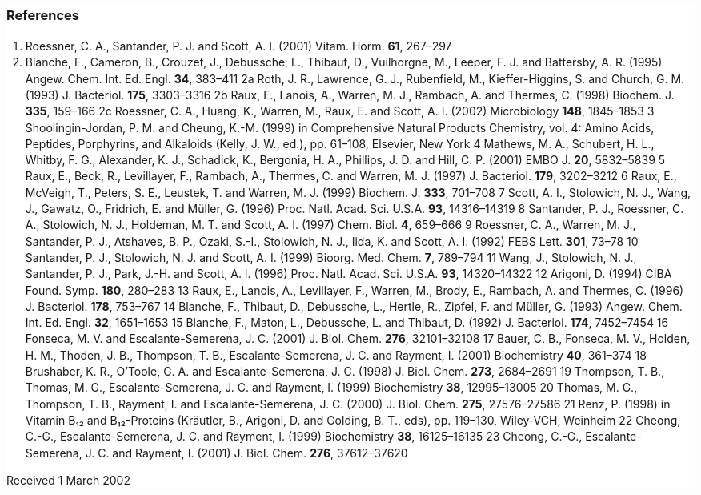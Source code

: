 ### References

1. Roessner, C. A., Santander, P. J. and Scott, A. I. (2001) Vitam. Horm. **61**, 267–297
2. Blanche, F., Cameron, B., Crouzet, J., Debussche, L., Thibaut, D., Vuilhorgne, M., Leeper, F. J. and Battersby, A. R. (1995) Angew. Chem. Int. Ed. Engl. **34**, 383–411
2a Roth, J. R., Lawrence, G. J., Rubenfield, M., Kieffer-Higgins, S. and Church, G. M. (1993) J. Bacteriol. **175**, 3303–3316
2b Raux, E., Lanois, A., Warren, M. J., Rambach, A. and Thermes, C. (1998) Biochem. J. **335**, 159–166
2c Roessner, C. A., Huang, K., Warren, M., Raux, E. and Scott, A. I. (2002) Microbiology **148**, 1845–1853
3 Shoolingin-Jordan, P. M. and Cheung, K.-M. (1999) in Comprehensive Natural Products Chemistry, vol. 4: Amino Acids, Peptides, Porphyrins, and Alkaloids (Kelly, J. W., ed.), pp. 61–108, Elsevier, New York
4 Mathews, M. A., Schubert, H. L., Whitby, F. G., Alexander, K. J., Schadick, K., Bergonia, H. A., Phillips, J. D. and Hill, C. P. (2001) EMBO J. **20**, 5832–5839
5 Raux, E., Beck, R., Levillayer, F., Rambach, A., Thermes, C. and Warren, M. J. (1997) J. Bacteriol. **179**, 3202–3212
6 Raux, E., McVeigh, T., Peters, S. E., Leustek, T. and Warren, M. J. (1999) Biochem. J. **333**, 701–708
7 Scott, A. I., Stolowich, N. J., Wang, J., Gawatz, O., Fridrich, E. and Müller, G. (1996) Proc. Natl. Acad. Sci. U.S.A. **93**, 14316–14319
8 Santander, P. J., Roessner, C. A., Stolowich, N. J., Holdeman, M. T. and Scott, A. I. (1997) Chem. Biol. **4**, 659–666
9 Roessner, C. A., Warren, M. J., Santander, P. J., Atshaves, B. P., Ozaki, S.-I., Stolowich, N. J., Iida, K. and Scott, A. I. (1992) FEBS Lett. **301**, 73–78
10 Santander, P. J., Stolowich, N. J. and Scott, A. I. (1999) Bioorg. Med. Chem. **7**, 789–794
11 Wang, J., Stolowich, N. J., Santander, P. J., Park, J.-H. and Scott, A. I. (1996) Proc. Natl. Acad. Sci. U.S.A. **93**, 14320–14322
12 Arigoni, D. (1994) CIBA Found. Symp. **180**, 280–283
13 Raux, E., Lanois, A., Levillayer, F., Warren, M., Brody, E., Rambach, A. and Thermes, C. (1996) J. Bacteriol. **178**, 753–767
14 Blanche, F., Thibaut, D., Debussche, L., Hertle, R., Zipfel, F. and Müller, G. (1993) Angew. Chem. Int. Ed. Engl. **32**, 1651–1653
15 Blanche, F., Maton, L., Debussche, L. and Thibaut, D. (1992) J. Bacteriol. **174**, 7452–7454
16 Fonseca, M. V. and Escalante-Semerena, J. C. (2001) J. Biol. Chem. **276**, 32101–32108
17 Bauer, C. B., Fonseca, M. V., Holden, H. M., Thoden, J. B., Thompson, T. B., Escalante-Semerena, J. C. and Rayment, I. (2001) Biochemistry **40**, 361–374
18 Brushaber, K. R., O’Toole, G. A. and Escalante-Semerena, J. C. (1998) J. Biol. Chem. **273**, 2684–2691
19 Thompson, T. B., Thomas, M. G., Escalante-Semerena, J. C. and Rayment, I. (1999) Biochemistry **38**, 12995–13005
20 Thomas, M. G., Thompson, T. B., Rayment, I. and Escalante-Semerena, J. C. (2000) J. Biol. Chem. **275**, 27576–27586
21 Renz, P. (1998) in Vitamin B₁₂ and B₁₂-Proteins (Kräutler, B., Arigoni, D. and Golding, B. T., eds), pp. 119–130, Wiley-VCH, Weinheim
22 Cheong, C.-G., Escalante-Semerena, J. C. and Rayment, I. (1999) Biochemistry **38**, 16125–16135
23 Cheong, C.-G., Escalante-Semerena, J. C. and Rayment, I. (2001) J. Biol. Chem. **276**, 37612–37620

Received 1 March 2002
